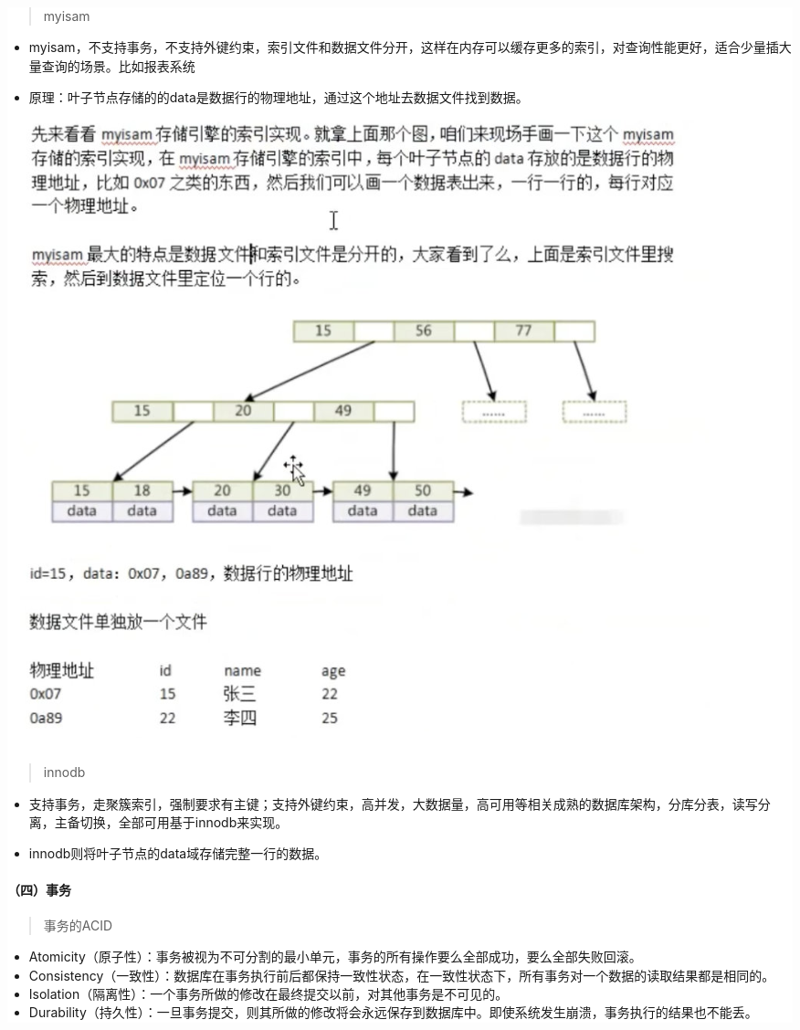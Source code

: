 > myisam

* myisam，不支持事务，不支持外键约束，索引文件和数据文件分开，这样在内存可以缓存更多的索引，对查询性能更好，适合少量插大量查询的场景。比如报表系统

* 原理：叶子节点存储的的data是数据行的物理地址，通过这个地址去数据文件找到数据。

![image-20210205162618418](%E6%95%B0%E6%8D%AE%E5%BA%93.assets/image-20210205162618418.png)



> innodb

* 支持事务，走聚簇索引，强制要求有主键；支持外键约束，高并发，大数据量，高可用等相关成熟的数据库架构，分库分表，读写分离，主备切换，全部可用基于innodb来实现。

* innodb则将叶子节点的data域存储完整一行的数据。

#### （四）事务

> 事务的ACID

* Atomicity（原子性）：事务被视为不可分割的最小单元，事务的所有操作要么全部成功，要么全部失败回滚。
* Consistency（一致性）：数据库在事务执行前后都保持一致性状态，在一致性状态下，所有事务对一个数据的读取结果都是相同的。
* Isolation（隔离性）：一个事务所做的修改在最终提交以前，对其他事务是不可见的。
* Durability（持久性）：一旦事务提交，则其所做的修改将会永远保存到数据库中。即使系统发生崩溃，事务执行的结果也不能丢。

